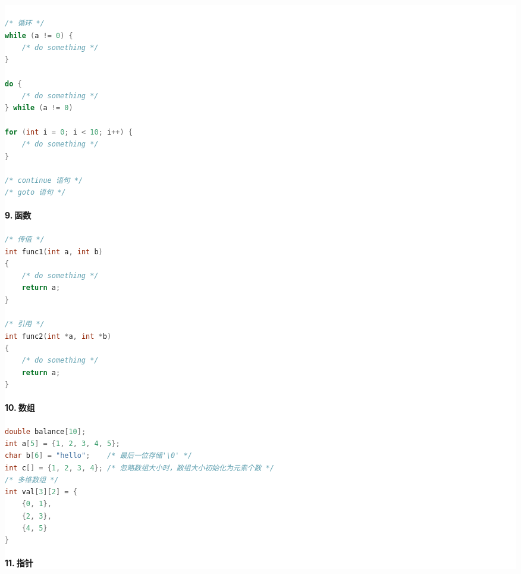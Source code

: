 ```c

/* 循环 */
while (a != 0) {
    /* do something */
}

do {
    /* do something */
} while (a != 0)

for (int i = 0; i < 10; i++) {
    /* do something */
}

/* continue 语句 */
/* goto 语句 */

```

#### **9. 函数**

```c
/* 传值 */
int func1(int a, int b)
{
    /* do something */
    return a;
}

/* 引用 */
int func2(int *a, int *b)
{
    /* do something */
    return a;
}
```

#### **10. 数组**

```c
double balance[10];
int a[5] = {1, 2, 3, 4, 5};
char b[6] = "hello";    /* 最后一位存储'\0' */
int c[] = {1, 2, 3, 4}; /* 忽略数组大小时，数组大小初始化为元素个数 */
/* 多维数组 */
int val[3][2] = {
    {0, 1},
    {2, 3},
    {4, 5}
}
```

#### **11. 指针**
